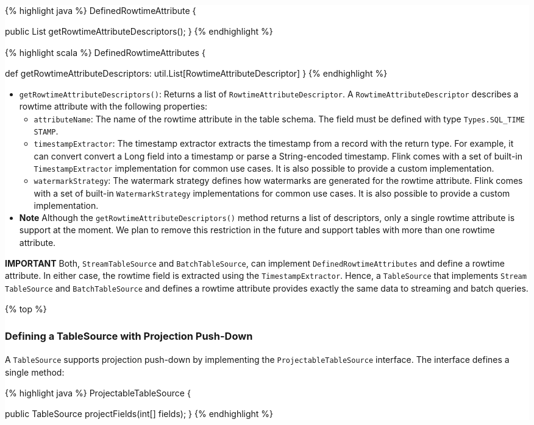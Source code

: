 <div class="codetabs" markdown="1">
<div data-lang="java" markdown="1">
{% highlight java %}
DefinedRowtimeAttribute {

  public List<RowtimeAttributeDescriptor> getRowtimeAttributeDescriptors();
}
{% endhighlight %}
</div>

<div data-lang="scala" markdown="1">
{% highlight scala %}
DefinedRowtimeAttributes {

  def getRowtimeAttributeDescriptors: util.List[RowtimeAttributeDescriptor]
}
{% endhighlight %}
</div>
</div>

* `getRowtimeAttributeDescriptors()`: Returns a list of `RowtimeAttributeDescriptor`. A `RowtimeAttributeDescriptor` describes a rowtime attribute with the following properties:
  * `attributeName`: The name of the rowtime attribute in the table schema. The field must be defined with type `Types.SQL_TIMESTAMP`.
  * `timestampExtractor`: The timestamp extractor extracts the timestamp from a record with the return type. For example, it can convert convert a Long field into a timestamp or parse a String-encoded timestamp. Flink comes with a set of built-in `TimestampExtractor` implementation for common use cases. It is also possible to provide a custom implementation.
  * `watermarkStrategy`: The watermark strategy defines how watermarks are generated for the rowtime attribute. Flink comes with a set of built-in `WatermarkStrategy` implementations for common use cases. It is also possible to provide a custom implementation.
* **Note** Although the `getRowtimeAttributeDescriptors()` method returns a list of descriptors, only a single rowtime attribute is support at the moment. We plan to remove this restriction in the future and support tables with more than one rowtime attribute.

**IMPORTANT** Both, `StreamTableSource` and `BatchTableSource`, can implement `DefinedRowtimeAttributes` and define a rowtime attribute. In either case, the rowtime field is extracted using the `TimestampExtractor`. Hence, a `TableSource` that implements `StreamTableSource` and `BatchTableSource` and defines a rowtime attribute provides exactly the same data to streaming and batch queries.

{% top %}

### Defining a TableSource with Projection Push-Down

A `TableSource` supports projection push-down by implementing the `ProjectableTableSource` interface. The interface defines a single method:

<div class="codetabs" markdown="1">
<div data-lang="java" markdown="1">
{% highlight java %}
ProjectableTableSource<T> {

  public TableSource<T> projectFields(int[] fields);
}
{% endhighlight %}
</div>
